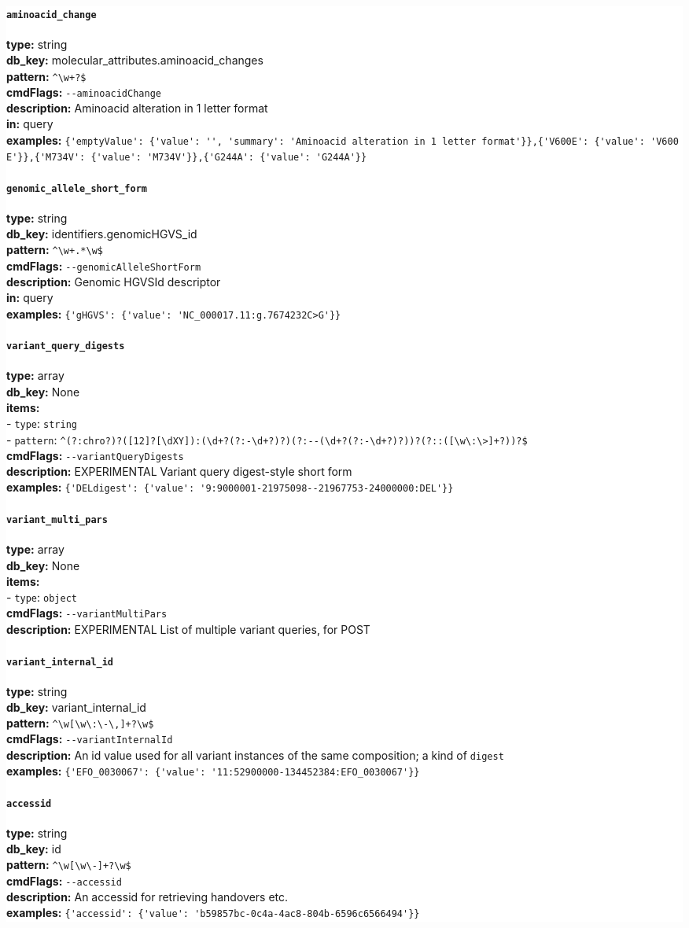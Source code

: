 #### `aminoacid_change` 
**type:** string    
**db_key:** molecular_attributes.aminoacid_changes    
**pattern:** `^\w+?$`    
**cmdFlags:** `--aminoacidChange`    
**description:**
Aminoacid alteration in 1 letter format    
**in:** query    
**examples:** `{'emptyValue': {'value': '', 'summary': 'Aminoacid alteration in 1 letter format'}},{'V600E': {'value': 'V600E'}},{'M734V': {'value': 'M734V'}},{'G244A': {'value': 'G244A'}}`    

#### `genomic_allele_short_form` 
**type:** string    
**db_key:** identifiers.genomicHGVS_id    
**pattern:** `^\w+.*\w$`    
**cmdFlags:** `--genomicAlleleShortForm`    
**description:**
Genomic HGVSId descriptor    
**in:** query    
**examples:** `{'gHGVS': {'value': 'NC_000017.11:g.7674232C>G'}}`    

#### `variant_query_digests` 
**type:** array    
**db_key:** None    
**items:**  
    - `type`: `string`      
    - `pattern`: `^(?:chro?)?([12]?[\dXY]):(\d+?(?:-\d+?)?)(?:--(\d+?(?:-\d+?)?))?(?::([\w\:\>]+?))?$`    
**cmdFlags:** `--variantQueryDigests`    
**description:**
EXPERIMENTAL Variant query digest-style short form    
**examples:** `{'DELdigest': {'value': '9:9000001-21975098--21967753-24000000:DEL'}}`    

#### `variant_multi_pars` 
**type:** array    
**db_key:** None    
**items:**  
    - `type`: `object`    
**cmdFlags:** `--variantMultiPars`    
**description:**
EXPERIMENTAL List of multiple variant queries, for POST    

#### `variant_internal_id` 
**type:** string    
**db_key:** variant_internal_id    
**pattern:** `^\w[\w\:\-\,]+?\w$`    
**cmdFlags:** `--variantInternalId`    
**description:**
An id value used for all variant instances of the same composition; a kind of `digest`    
**examples:** `{'EFO_0030067': {'value': '11:52900000-134452384:EFO_0030067'}}`    

#### `accessid` 
**type:** string    
**db_key:** id    
**pattern:** `^\w[\w\-]+?\w$`    
**cmdFlags:** `--accessid`    
**description:**
An accessid for retrieving handovers etc.    
**examples:** `{'accessid': {'value': 'b59857bc-0c4a-4ac8-804b-6596c6566494'}}`    
